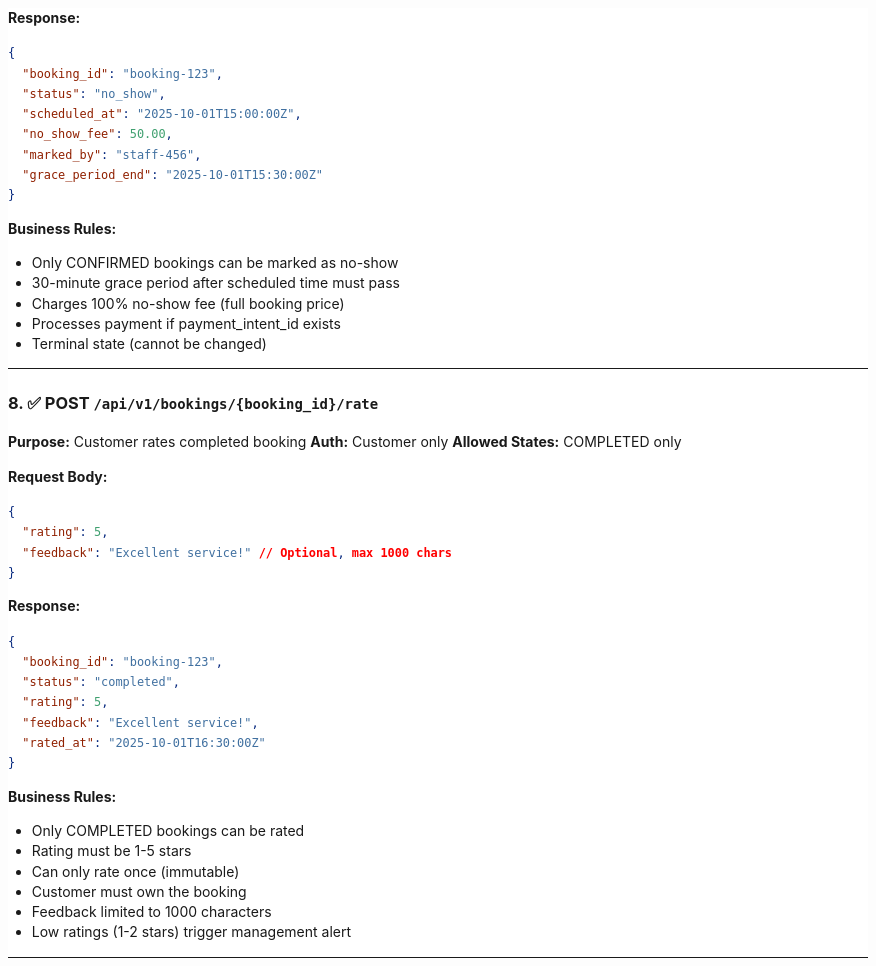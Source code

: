 **Response:**
```json
{
  "booking_id": "booking-123",
  "status": "no_show",
  "scheduled_at": "2025-10-01T15:00:00Z",
  "no_show_fee": 50.00,
  "marked_by": "staff-456",
  "grace_period_end": "2025-10-01T15:30:00Z"
}
```

**Business Rules:**
- Only CONFIRMED bookings can be marked as no-show
- 30-minute grace period after scheduled time must pass
- Charges 100% no-show fee (full booking price)
- Processes payment if payment_intent_id exists
- Terminal state (cannot be changed)

---

### 8. ✅ **POST `/api/v1/bookings/{booking_id}/rate`**

**Purpose:** Customer rates completed booking
**Auth:** Customer only
**Allowed States:** COMPLETED only

**Request Body:**
```json
{
  "rating": 5,
  "feedback": "Excellent service!" // Optional, max 1000 chars
}
```

**Response:**
```json
{
  "booking_id": "booking-123",
  "status": "completed",
  "rating": 5,
  "feedback": "Excellent service!",
  "rated_at": "2025-10-01T16:30:00Z"
}
```

**Business Rules:**
- Only COMPLETED bookings can be rated
- Rating must be 1-5 stars
- Can only rate once (immutable)
- Customer must own the booking
- Feedback limited to 1000 characters
- Low ratings (1-2 stars) trigger management alert

---
